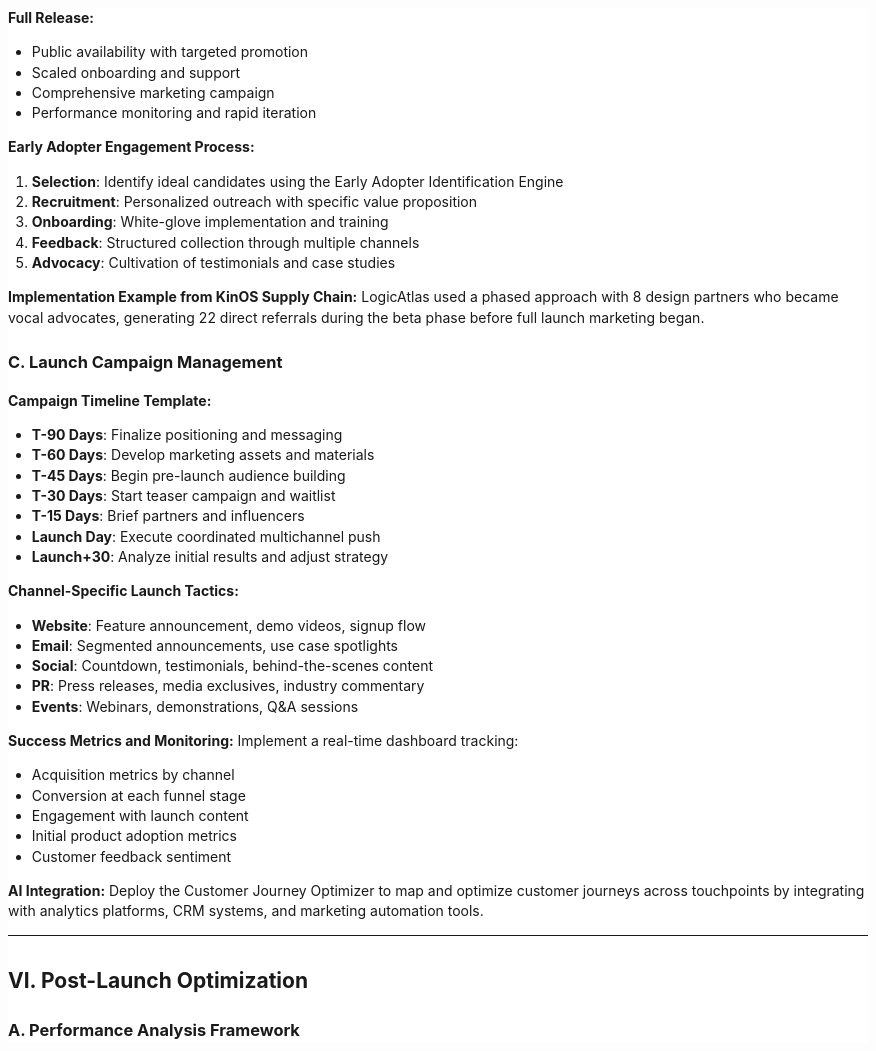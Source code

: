 **Full Release:**
- Public availability with targeted promotion
- Scaled onboarding and support
- Comprehensive marketing campaign
- Performance monitoring and rapid iteration

**Early Adopter Engagement Process:**
1. **Selection**: Identify ideal candidates using the Early Adopter Identification Engine
2. **Recruitment**: Personalized outreach with specific value proposition
3. **Onboarding**: White-glove implementation and training
4. **Feedback**: Structured collection through multiple channels
5. **Advocacy**: Cultivation of testimonials and case studies

**Implementation Example from KinOS Supply Chain:**
LogicAtlas used a phased approach with 8 design partners who became vocal advocates, generating 22 direct referrals during the beta phase before full launch marketing began.

### C. Launch Campaign Management

**Campaign Timeline Template:**
- **T-90 Days**: Finalize positioning and messaging
- **T-60 Days**: Develop marketing assets and materials
- **T-45 Days**: Begin pre-launch audience building
- **T-30 Days**: Start teaser campaign and waitlist
- **T-15 Days**: Brief partners and influencers
- **Launch Day**: Execute coordinated multichannel push
- **Launch+30**: Analyze initial results and adjust strategy

**Channel-Specific Launch Tactics:**
- **Website**: Feature announcement, demo videos, signup flow
- **Email**: Segmented announcements, use case spotlights
- **Social**: Countdown, testimonials, behind-the-scenes content
- **PR**: Press releases, media exclusives, industry commentary
- **Events**: Webinars, demonstrations, Q&A sessions

**Success Metrics and Monitoring:**
Implement a real-time dashboard tracking:
- Acquisition metrics by channel
- Conversion at each funnel stage
- Engagement with launch content
- Initial product adoption metrics
- Customer feedback sentiment

**AI Integration:**
Deploy the Customer Journey Optimizer to map and optimize customer journeys across touchpoints by integrating with analytics platforms, CRM systems, and marketing automation tools.

---

## VI. Post-Launch Optimization

### A. Performance Analysis Framework
